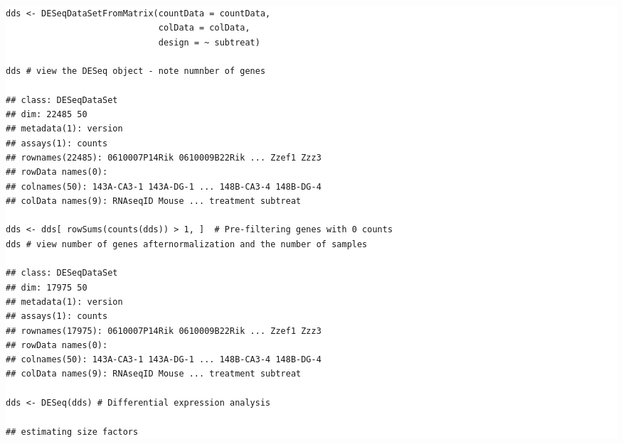     dds <- DESeqDataSetFromMatrix(countData = countData,
                                  colData = colData,
                                  design = ~ subtreat)

    dds # view the DESeq object - note numnber of genes

    ## class: DESeqDataSet 
    ## dim: 22485 50 
    ## metadata(1): version
    ## assays(1): counts
    ## rownames(22485): 0610007P14Rik 0610009B22Rik ... Zzef1 Zzz3
    ## rowData names(0):
    ## colnames(50): 143A-CA3-1 143A-DG-1 ... 148B-CA3-4 148B-DG-4
    ## colData names(9): RNAseqID Mouse ... treatment subtreat

    dds <- dds[ rowSums(counts(dds)) > 1, ]  # Pre-filtering genes with 0 counts
    dds # view number of genes afternormalization and the number of samples

    ## class: DESeqDataSet 
    ## dim: 17975 50 
    ## metadata(1): version
    ## assays(1): counts
    ## rownames(17975): 0610007P14Rik 0610009B22Rik ... Zzef1 Zzz3
    ## rowData names(0):
    ## colnames(50): 143A-CA3-1 143A-DG-1 ... 148B-CA3-4 148B-DG-4
    ## colData names(9): RNAseqID Mouse ... treatment subtreat

    dds <- DESeq(dds) # Differential expression analysis

    ## estimating size factors

